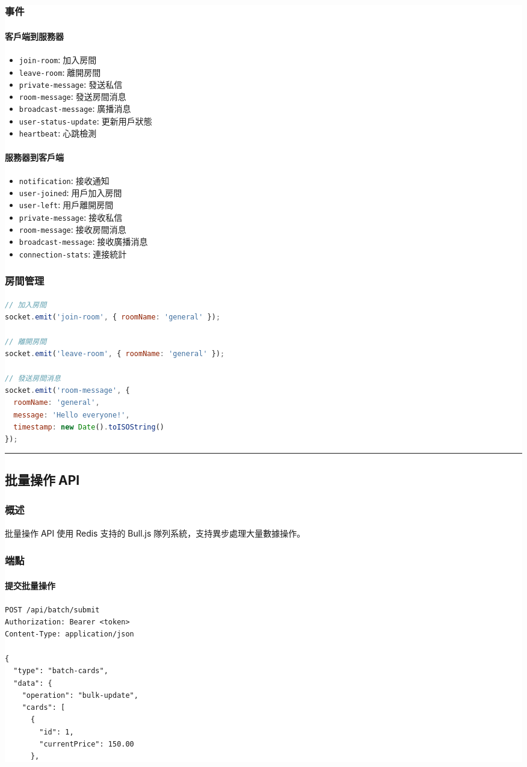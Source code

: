 ### 事件

#### 客戶端到服務器

- `join-room`: 加入房間
- `leave-room`: 離開房間
- `private-message`: 發送私信
- `room-message`: 發送房間消息
- `broadcast-message`: 廣播消息
- `user-status-update`: 更新用戶狀態
- `heartbeat`: 心跳檢測

#### 服務器到客戶端

- `notification`: 接收通知
- `user-joined`: 用戶加入房間
- `user-left`: 用戶離開房間
- `private-message`: 接收私信
- `room-message`: 接收房間消息
- `broadcast-message`: 接收廣播消息
- `connection-stats`: 連接統計

### 房間管理

```javascript
// 加入房間
socket.emit('join-room', { roomName: 'general' });

// 離開房間
socket.emit('leave-room', { roomName: 'general' });

// 發送房間消息
socket.emit('room-message', {
  roomName: 'general',
  message: 'Hello everyone!',
  timestamp: new Date().toISOString()
});
```

---

## 批量操作 API

### 概述

批量操作 API 使用 Redis 支持的 Bull.js 隊列系統，支持異步處理大量數據操作。

### 端點

#### 提交批量操作

```http
POST /api/batch/submit
Authorization: Bearer <token>
Content-Type: application/json

{
  "type": "batch-cards",
  "data": {
    "operation": "bulk-update",
    "cards": [
      {
        "id": 1,
        "currentPrice": 150.00
      },
```